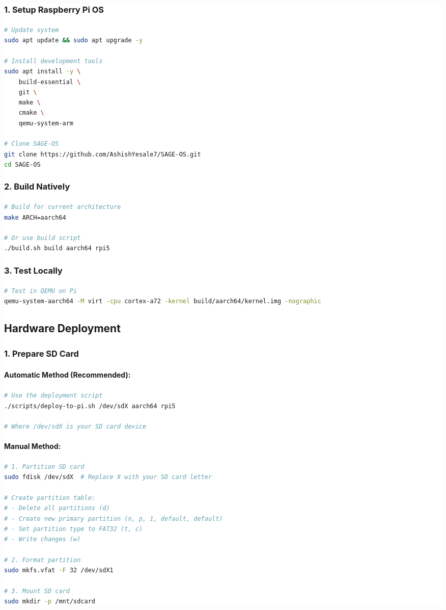 ### 1. Setup Raspberry Pi OS

```bash
# Update system
sudo apt update && sudo apt upgrade -y

# Install development tools
sudo apt install -y \
    build-essential \
    git \
    make \
    cmake \
    qemu-system-arm

# Clone SAGE-OS
git clone https://github.com/AshishYesale7/SAGE-OS.git
cd SAGE-OS
```

### 2. Build Natively

```bash
# Build for current architecture
make ARCH=aarch64

# Or use build script
./build.sh build aarch64 rpi5
```

### 3. Test Locally

```bash
# Test in QEMU on Pi
qemu-system-aarch64 -M virt -cpu cortex-a72 -kernel build/aarch64/kernel.img -nographic
```

## Hardware Deployment

### 1. Prepare SD Card

#### Automatic Method (Recommended):
```bash
# Use the deployment script
./scripts/deploy-to-pi.sh /dev/sdX aarch64 rpi5

# Where /dev/sdX is your SD card device
```

#### Manual Method:

```bash
# 1. Partition SD card
sudo fdisk /dev/sdX  # Replace X with your SD card letter

# Create partition table:
# - Delete all partitions (d)
# - Create new primary partition (n, p, 1, default, default)
# - Set partition type to FAT32 (t, c)
# - Write changes (w)

# 2. Format partition
sudo mkfs.vfat -F 32 /dev/sdX1

# 3. Mount SD card
sudo mkdir -p /mnt/sdcard
```